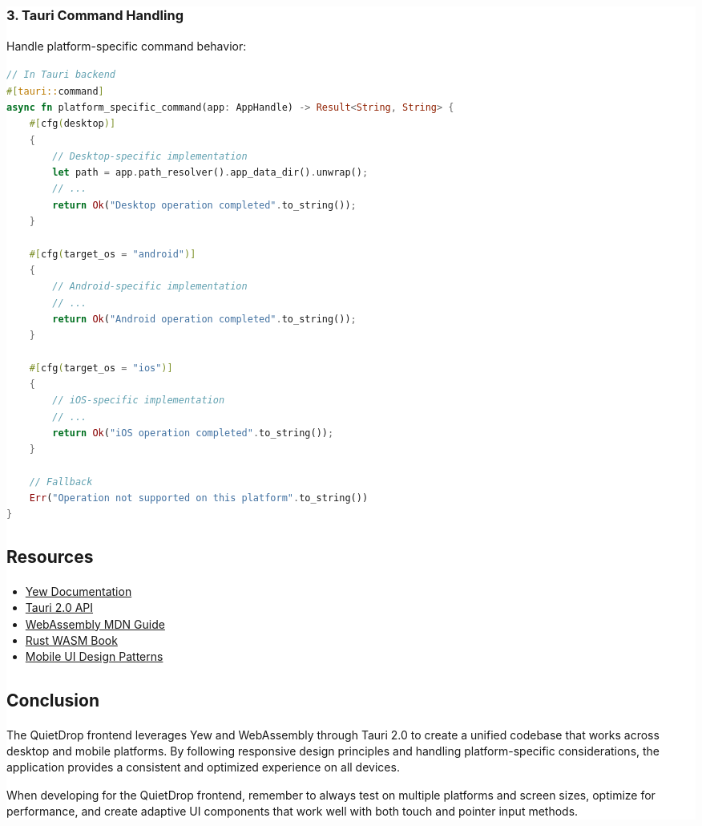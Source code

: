 ```rust
```

### 3. Tauri Command Handling

Handle platform-specific command behavior:

```rust
// In Tauri backend
#[tauri::command]
async fn platform_specific_command(app: AppHandle) -> Result<String, String> {
    #[cfg(desktop)]
    {
        // Desktop-specific implementation
        let path = app.path_resolver().app_data_dir().unwrap();
        // ...
        return Ok("Desktop operation completed".to_string());
    }

    #[cfg(target_os = "android")]
    {
        // Android-specific implementation
        // ...
        return Ok("Android operation completed".to_string());
    }

    #[cfg(target_os = "ios")]
    {
        // iOS-specific implementation
        // ...
        return Ok("iOS operation completed".to_string());
    }

    // Fallback
    Err("Operation not supported on this platform".to_string())
}
```

## Resources

- [Yew Documentation](https://yew.rs/docs/getting-started/introduction)
- [Tauri 2.0 API](https://v2.tauri.app/reference/javascript/api/)
- [WebAssembly MDN Guide](https://developer.mozilla.org/en-US/docs/WebAssembly)
- [Rust WASM Book](https://rustwasm.github.io/docs/book/)
- [Mobile UI Design Patterns](https://www.smashingmagazine.com/2018/02/comprehensive-guide-to-mobile-app-design/)

## Conclusion

The QuietDrop frontend leverages Yew and WebAssembly through Tauri 2.0 to create a unified codebase that works across desktop and mobile platforms. By following responsive design principles and handling platform-specific considerations, the application provides a consistent and optimized experience on all devices.

When developing for the QuietDrop frontend, remember to always test on multiple platforms and screen sizes, optimize for performance, and create adaptive UI components that work well with both touch and pointer input methods.
